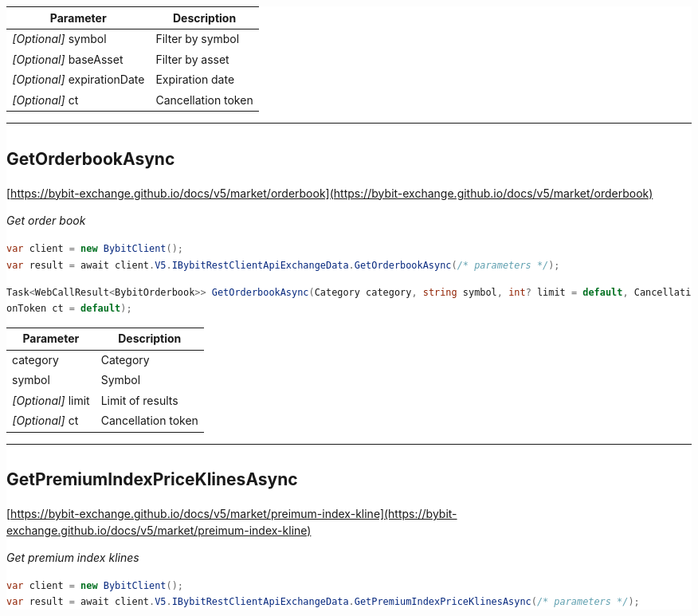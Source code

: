 |Parameter|Description|
|---|---|
|_[Optional]_ symbol|Filter by symbol|
|_[Optional]_ baseAsset|Filter by asset|
|_[Optional]_ expirationDate|Expiration date|
|_[Optional]_ ct|Cancellation token|

</p>

***

## GetOrderbookAsync  

[https://bybit-exchange.github.io/docs/v5/market/orderbook](https://bybit-exchange.github.io/docs/v5/market/orderbook)  
<p>

*Get order book*  

```csharp  
var client = new BybitClient();  
var result = await client.V5.IBybitRestClientApiExchangeData.GetOrderbookAsync(/* parameters */);  
```  

```csharp  
Task<WebCallResult<BybitOrderbook>> GetOrderbookAsync(Category category, string symbol, int? limit = default, CancellationToken ct = default);  
```  

|Parameter|Description|
|---|---|
|category|Category|
|symbol|Symbol|
|_[Optional]_ limit|Limit of results|
|_[Optional]_ ct|Cancellation token|

</p>

***

## GetPremiumIndexPriceKlinesAsync  

[https://bybit-exchange.github.io/docs/v5/market/preimum-index-kline](https://bybit-exchange.github.io/docs/v5/market/preimum-index-kline)  
<p>

*Get premium index klines*  

```csharp  
var client = new BybitClient();  
var result = await client.V5.IBybitRestClientApiExchangeData.GetPremiumIndexPriceKlinesAsync(/* parameters */);  
```  

